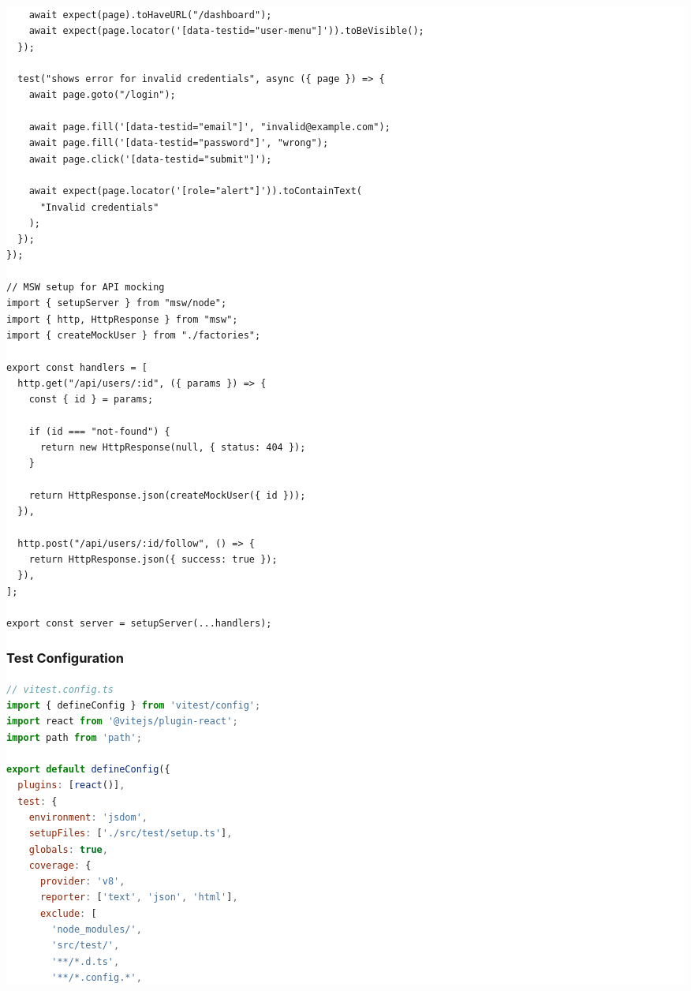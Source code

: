 ```tsx
    await expect(page).toHaveURL("/dashboard");
    await expect(page.locator('[data-testid="user-menu"]')).toBeVisible();
  });

  test("shows error for invalid credentials", async ({ page }) => {
    await page.goto("/login");

    await page.fill('[data-testid="email"]', "invalid@example.com");
    await page.fill('[data-testid="password"]', "wrong");
    await page.click('[data-testid="submit"]');

    await expect(page.locator('[role="alert"]')).toContainText(
      "Invalid credentials"
    );
  });
});

// MSW setup for API mocking
import { setupServer } from "msw/node";
import { http, HttpResponse } from "msw";
import { createMockUser } from "./factories";

export const handlers = [
  http.get("/api/users/:id", ({ params }) => {
    const { id } = params;

    if (id === "not-found") {
      return new HttpResponse(null, { status: 404 });
    }

    return HttpResponse.json(createMockUser({ id }));
  }),

  http.post("/api/users/:id/follow", () => {
    return HttpResponse.json({ success: true });
  }),
];

export const server = setupServer(...handlers);
```

### Test Configuration

```js
// vitest.config.ts
import { defineConfig } from 'vitest/config';
import react from '@vitejs/plugin-react';
import path from 'path';

export default defineConfig({
  plugins: [react()],
  test: {
    environment: 'jsdom',
    setupFiles: ['./src/test/setup.ts'],
    globals: true,
    coverage: {
      provider: 'v8',
      reporter: ['text', 'json', 'html'],
      exclude: [
        'node_modules/',
        'src/test/',
        '**/*.d.ts',
        '**/*.config.*',
```